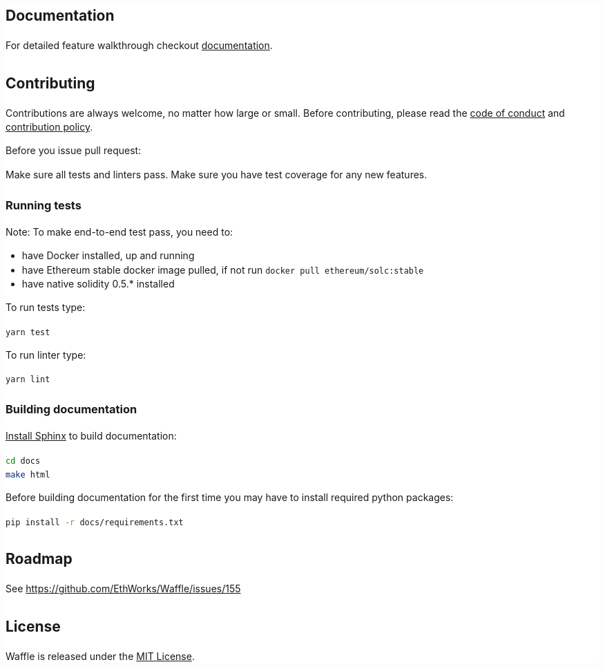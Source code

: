 ## Documentation
For detailed feature walkthrough checkout [documentation](https://ethereum-waffle.readthedocs.io/en/latest/).

## Contributing

Contributions are always welcome, no matter how large or small. Before contributing, please read the [code of conduct](https://github.com/EthWorks/Waffle/blob/master/CODE_OF_CONDUCT.md) and [contribution policy](https://github.com/EthWorks/Waffle/blob/master/CONTRIBUTION.md).

Before you issue pull request:

Make sure all tests and linters pass.
Make sure you have test coverage for any new features.

### Running tests
Note: To make end-to-end test pass, you need to:
* have Docker installed, up and running
* have Ethereum stable docker image pulled, if not run `docker pull ethereum/solc:stable`
* have native solidity 0.5.* installed

To run tests type:
```sh
yarn test
```

To run linter type:
```sh
yarn lint
```

### Building documentation

[Install Sphinx](https://www.sphinx-doc.org/en/master/usage/installation.html) to build documentation:

```sh
cd docs
make html
```

Before building documentation for the first time you may have to install required python packages:
```sh
pip install -r docs/requirements.txt
```

## Roadmap

See https://github.com/EthWorks/Waffle/issues/155

## License

Waffle is released under the [MIT License](https://opensource.org/licenses/MIT).
